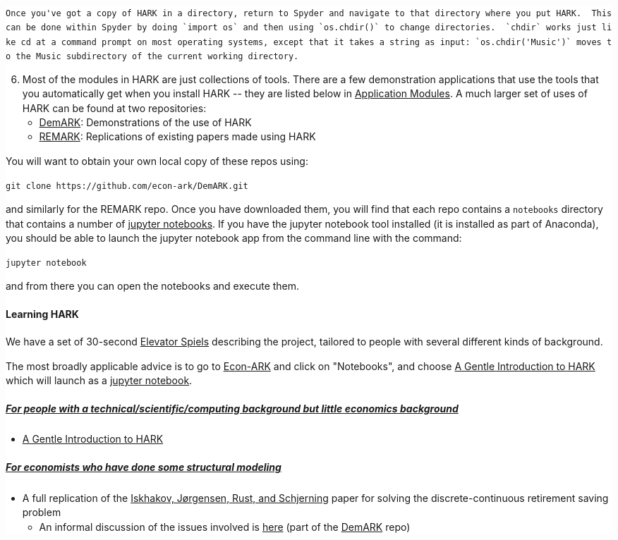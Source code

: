     Once you've got a copy of HARK in a directory, return to Spyder and navigate to that directory where you put HARK.  This can be done within Spyder by doing `import os` and then using `os.chdir()` to change directories.  `chdir` works just like cd at a command prompt on most operating systems, except that it takes a string as input: `os.chdir('Music')` moves to the Music subdirectory of the current working directory.

6) Most of the modules in HARK are just collections of tools.  There are a few demonstration
applications that use the tools that you automatically get when you install HARK -- they are listed below in [Application Modules](#application-modules).  A much larger set of uses of HARK can be found at two repositories:
	* [DemARK](https://github.com/econ-ark/DemARK): Demonstrations of the use of HARK
	* [REMARK](https://github.com/econ-ark/REMARK): Replications of existing papers made using HARK

You will want to obtain your own local copy of these repos using:
```
git clone https://github.com/econ-ark/DemARK.git
```
and similarly for the REMARK repo. Once you have downloaded them, you will find that each repo contains a `notebooks` directory that contains a number of [jupyter notebooks](https://jupyter.org/). If you have the jupyter notebook tool installed (it is installed as part of Anaconda), you should be able to launch the
jupyter notebook app from the command line with the command:

```
jupyter notebook
```
and from there you can open the notebooks and execute them.

#### Learning HARK

We have a set of 30-second [Elevator Spiels](https://github.com/econ-ark/PARK/blob/master/Elevator-Spiels.md#capsule-summaries-of-what-the-econ-ark-project-is) describing the project, tailored to people with several different kinds of background.  

The most broadly applicable advice is to go to [Econ-ARK](https://econ-ark.org) and click on "Notebooks", and choose [A Gentle Introduction to HARK](https://github.com/econ-ark/DemARK/blob/master/notebooks/Gentle-Intro-To-HARK.ipynb) which will launch as a [jupyter notebook](https://jupyter.org/).  

##### [For people with a technical/scientific/computing background but little economics background](https://github.com/econ-ark/PARK/blob/master/Elevator-Spiels.md#for-people-with-a-technicalscientificcomputing-background-but-no-economics-background)

* [A Gentle Introduction to HARK](https://github.com/econ-ark/DemARK/blob/master/notebooks/Gentle-Intro-To-HARK.ipynb)

##### [For economists who have done some structural modeling](https://github.com/econ-ark/PARK/blob/master/Elevator-Spiels.md#for-economists-who-have-done-some-structural-modeling)

* A full replication of the [Iskhakov, Jørgensen, Rust, and Schjerning](https://onlinelibrary.wiley.com/doi/abs/10.3982/QE643) paper for solving the discrete-continuous retirement saving problem
   * An informal discussion of the issues involved is [here](https://github.com/econ-ark/DemARK/blob/master/notebooks/DCEGM-Upper-Envelope.ipynb) (part of the [DemARK](https://github.com/econ-ark/DemARK) repo)
